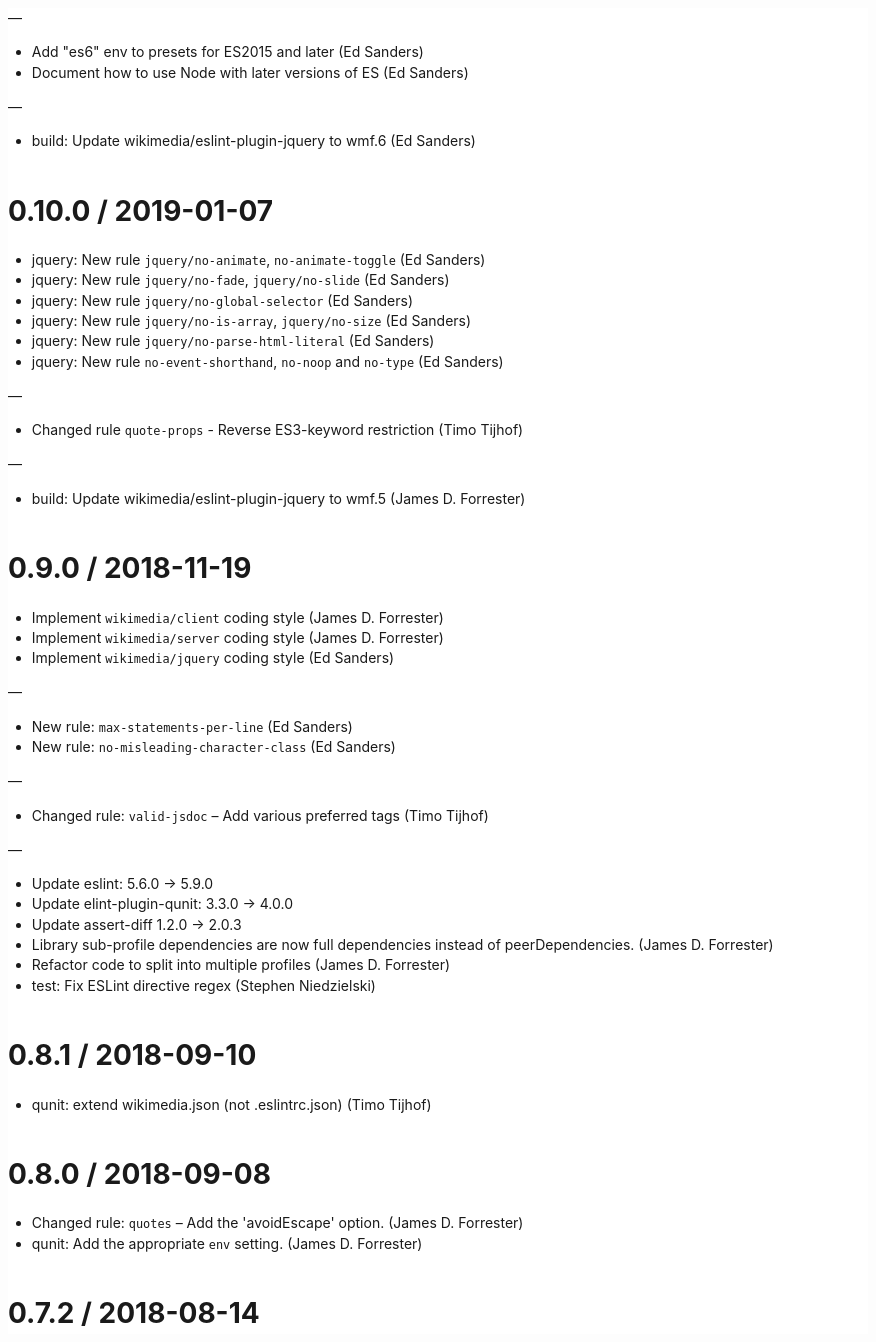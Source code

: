 —
* Add "es6" env to presets for ES2015 and later (Ed Sanders)
* Document how to use Node with later versions of ES (Ed Sanders)

—
* build: Update wikimedia/eslint-plugin-jquery to wmf.6 (Ed Sanders)

0.10.0 / 2019-01-07
===================

* jquery: New rule `jquery/no-animate`, `no-animate-toggle` (Ed Sanders)
* jquery: New rule `jquery/no-fade`, `jquery/no-slide` (Ed Sanders)
* jquery: New rule `jquery/no-global-selector` (Ed Sanders)
* jquery: New rule `jquery/no-is-array`, `jquery/no-size` (Ed Sanders)
* jquery: New rule `jquery/no-parse-html-literal` (Ed Sanders)
* jquery: New rule `no-event-shorthand`, `no-noop` and `no-type` (Ed Sanders)

—
* Changed rule `quote-props` - Reverse ES3-keyword restriction (Timo Tijhof)

—
* build: Update wikimedia/eslint-plugin-jquery to wmf.5 (James D. Forrester)

0.9.0 / 2018-11-19
==================

* Implement `wikimedia/client` coding style (James D. Forrester)
* Implement `wikimedia/server` coding style (James D. Forrester)
* Implement `wikimedia/jquery` coding style (Ed Sanders)

—
* New rule: `max-statements-per-line` (Ed Sanders)
* New rule: `no-misleading-character-class` (Ed Sanders)

—
* Changed rule: `valid-jsdoc` – Add various preferred tags (Timo Tijhof)

—
* Update eslint: 5.6.0 -> 5.9.0
* Update elint-plugin-qunit: 3.3.0 -> 4.0.0
* Update assert-diff 1.2.0 -> 2.0.3
* Library sub-profile dependencies are now full dependencies instead of peerDependencies. (James D. Forrester)
* Refactor code to split into multiple profiles (James D. Forrester)
* test: Fix ESLint directive regex (Stephen Niedzielski)

0.8.1 / 2018-09-10
==================

* qunit: extend wikimedia.json (not .eslintrc.json) (Timo Tijhof)

0.8.0 / 2018-09-08
==================

* Changed rule: `quotes` – Add the 'avoidEscape' option. (James D. Forrester)
* qunit: Add the appropriate `env` setting. (James D. Forrester)

0.7.2 / 2018-08-14
==================
